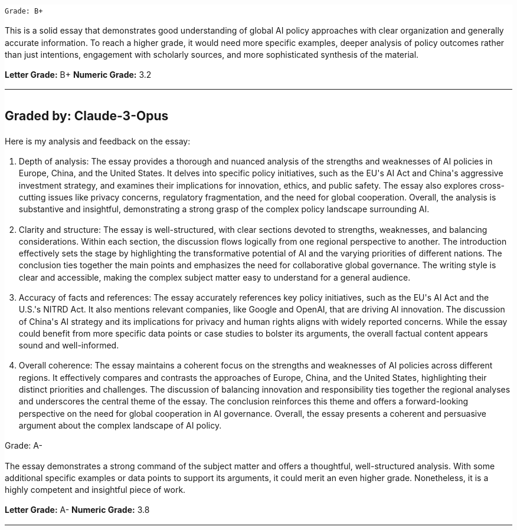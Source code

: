 ```
Grade: B+
```

This is a solid essay that demonstrates good understanding of global AI policy approaches with clear organization and generally accurate information. To reach a higher grade, it would need more specific examples, deeper analysis of policy outcomes rather than just intentions, engagement with scholarly sources, and more sophisticated synthesis of the material.

**Letter Grade:** B+
**Numeric Grade:** 3.2

---

## Graded by: Claude-3-Opus

Here is my analysis and feedback on the essay:

1. Depth of analysis: The essay provides a thorough and nuanced analysis of the strengths and weaknesses of AI policies in Europe, China, and the United States. It delves into specific policy initiatives, such as the EU's AI Act and China's aggressive investment strategy, and examines their implications for innovation, ethics, and public safety. The essay also explores cross-cutting issues like privacy concerns, regulatory fragmentation, and the need for global cooperation. Overall, the analysis is substantive and insightful, demonstrating a strong grasp of the complex policy landscape surrounding AI.

2. Clarity and structure: The essay is well-structured, with clear sections devoted to strengths, weaknesses, and balancing considerations. Within each section, the discussion flows logically from one regional perspective to another. The introduction effectively sets the stage by highlighting the transformative potential of AI and the varying priorities of different nations. The conclusion ties together the main points and emphasizes the need for collaborative global governance. The writing style is clear and accessible, making the complex subject matter easy to understand for a general audience.

3. Accuracy of facts and references: The essay accurately references key policy initiatives, such as the EU's AI Act and the U.S.'s NITRD Act. It also mentions relevant companies, like Google and OpenAI, that are driving AI innovation. The discussion of China's AI strategy and its implications for privacy and human rights aligns with widely reported concerns. While the essay could benefit from more specific data points or case studies to bolster its arguments, the overall factual content appears sound and well-informed.

4. Overall coherence: The essay maintains a coherent focus on the strengths and weaknesses of AI policies across different regions. It effectively compares and contrasts the approaches of Europe, China, and the United States, highlighting their distinct priorities and challenges. The discussion of balancing innovation and responsibility ties together the regional analyses and underscores the central theme of the essay. The conclusion reinforces this theme and offers a forward-looking perspective on the need for global cooperation in AI governance. Overall, the essay presents a coherent and persuasive argument about the complex landscape of AI policy.

Grade: A-

The essay demonstrates a strong command of the subject matter and offers a thoughtful, well-structured analysis. With some additional specific examples or data points to support its arguments, it could merit an even higher grade. Nonetheless, it is a highly competent and insightful piece of work.

**Letter Grade:** A-
**Numeric Grade:** 3.8

---